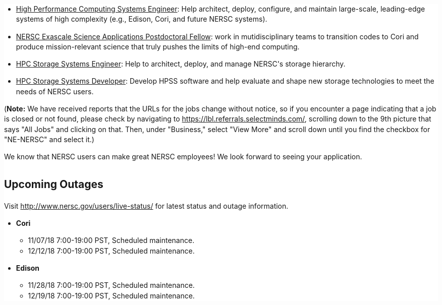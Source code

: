- [High Performance Computing Systems Engineer](https://lbl.referrals.selectminds.com/jobs/high-performance-computing-systems-engineer-934):
Help architect, deploy, configure, and maintain large-scale, leading-edge 
systems of high complexity (e.g., Edison, Cori, and future NERSC systems).

- [NERSC Exascale Science Applications Postdoctoral Fellow](https://lbl.referrals.selectminds.com/jobs/nersc-exascale-science-applications-postdoctoral-fellow-nesap-922): 
work in mutidisciplinary teams to transition codes to Cori and produce 
mission-relevant science that truly pushes the limits of high-end computing.

- [HPC Storage Systems Engineer](https://lbl.referrals.selectminds.com/jobs/hpc-storage-systems-engineer-700):
Help to architect, deploy, and manage NERSC's storage hierarchy.

- [HPC Storage Systems Developer](https://lbl.referrals.selectminds.com/jobs/storage-software-developer-669):
Develop HPSS software and help evaluate and shape new storage technologies to 
meet the needs of NERSC users.

(**Note:** We have received reports that the URLs for the jobs change without 
notice, so if you encounter a page indicating that a job is closed or not found, 
please check by navigating to <https://lbl.referrals.selectminds.com/>, 
scrolling down to the 9th picture that says "All Jobs" and clicking on that. 
Then, under "Business," select "View More" and scroll down until you find the
checkbox for "NE-NERSC" and select it.)

We know that NERSC users can make great NERSC employees! We look forward to 
seeing your application.


## Upcoming Outages <a name="outages"/> ##

Visit <http://www.nersc.gov/users/live-status/> for latest status and outage 
information.

- **Cori**
    - 11/07/18 7:00-19:00 PST, Scheduled maintenance.
    - 12/12/18 7:00-19:00 PST, Scheduled maintenance.

- **Edison**
    - 11/28/18 7:00-19:00 PST, Scheduled maintenance.
    - 12/19/18 7:00-19:00 PST, Scheduled maintenance.

